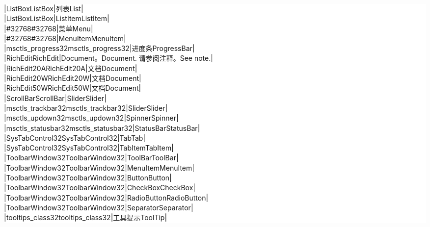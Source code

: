 |<span data-ttu-id="e6a1f-152">ListBox</span><span class="sxs-lookup"><span data-stu-id="e6a1f-152">ListBox</span></span>|<span data-ttu-id="e6a1f-153">列表</span><span class="sxs-lookup"><span data-stu-id="e6a1f-153">List</span></span>|  
|<span data-ttu-id="e6a1f-154">ListBox</span><span class="sxs-lookup"><span data-stu-id="e6a1f-154">ListBox</span></span>|<span data-ttu-id="e6a1f-155">ListItem</span><span class="sxs-lookup"><span data-stu-id="e6a1f-155">ListItem</span></span>|  
|<span data-ttu-id="e6a1f-156">#32768</span><span class="sxs-lookup"><span data-stu-id="e6a1f-156">#32768</span></span>|<span data-ttu-id="e6a1f-157">菜单</span><span class="sxs-lookup"><span data-stu-id="e6a1f-157">Menu</span></span>|  
|<span data-ttu-id="e6a1f-158">#32768</span><span class="sxs-lookup"><span data-stu-id="e6a1f-158">#32768</span></span>|<span data-ttu-id="e6a1f-159">MenuItem</span><span class="sxs-lookup"><span data-stu-id="e6a1f-159">MenuItem</span></span>|  
|<span data-ttu-id="e6a1f-160">msctls_progress32</span><span class="sxs-lookup"><span data-stu-id="e6a1f-160">msctls_progress32</span></span>|<span data-ttu-id="e6a1f-161">进度条</span><span class="sxs-lookup"><span data-stu-id="e6a1f-161">ProgressBar</span></span>|  
|<span data-ttu-id="e6a1f-162">RichEdit</span><span class="sxs-lookup"><span data-stu-id="e6a1f-162">RichEdit</span></span>|<span data-ttu-id="e6a1f-163">Document。</span><span class="sxs-lookup"><span data-stu-id="e6a1f-163">Document.</span></span> <span data-ttu-id="e6a1f-164">请参阅注释。</span><span class="sxs-lookup"><span data-stu-id="e6a1f-164">See note.</span></span>|  
|<span data-ttu-id="e6a1f-165">RichEdit20A</span><span class="sxs-lookup"><span data-stu-id="e6a1f-165">RichEdit20A</span></span>|<span data-ttu-id="e6a1f-166">文档</span><span class="sxs-lookup"><span data-stu-id="e6a1f-166">Document</span></span>|  
|<span data-ttu-id="e6a1f-167">RichEdit20W</span><span class="sxs-lookup"><span data-stu-id="e6a1f-167">RichEdit20W</span></span>|<span data-ttu-id="e6a1f-168">文档</span><span class="sxs-lookup"><span data-stu-id="e6a1f-168">Document</span></span>|  
|<span data-ttu-id="e6a1f-169">RichEdit50W</span><span class="sxs-lookup"><span data-stu-id="e6a1f-169">RichEdit50W</span></span>|<span data-ttu-id="e6a1f-170">文档</span><span class="sxs-lookup"><span data-stu-id="e6a1f-170">Document</span></span>|  
|<span data-ttu-id="e6a1f-171">ScrollBar</span><span class="sxs-lookup"><span data-stu-id="e6a1f-171">ScrollBar</span></span>|<span data-ttu-id="e6a1f-172">Slider</span><span class="sxs-lookup"><span data-stu-id="e6a1f-172">Slider</span></span>|  
|<span data-ttu-id="e6a1f-173">msctls_trackbar32</span><span class="sxs-lookup"><span data-stu-id="e6a1f-173">msctls_trackbar32</span></span>|<span data-ttu-id="e6a1f-174">Slider</span><span class="sxs-lookup"><span data-stu-id="e6a1f-174">Slider</span></span>|  
|<span data-ttu-id="e6a1f-175">msctls_updown32</span><span class="sxs-lookup"><span data-stu-id="e6a1f-175">msctls_updown32</span></span>|<span data-ttu-id="e6a1f-176">Spinner</span><span class="sxs-lookup"><span data-stu-id="e6a1f-176">Spinner</span></span>|  
|<span data-ttu-id="e6a1f-177">msctls_statusbar32</span><span class="sxs-lookup"><span data-stu-id="e6a1f-177">msctls_statusbar32</span></span>|<span data-ttu-id="e6a1f-178">StatusBar</span><span class="sxs-lookup"><span data-stu-id="e6a1f-178">StatusBar</span></span>|  
|<span data-ttu-id="e6a1f-179">SysTabControl32</span><span class="sxs-lookup"><span data-stu-id="e6a1f-179">SysTabControl32</span></span>|<span data-ttu-id="e6a1f-180">Tab</span><span class="sxs-lookup"><span data-stu-id="e6a1f-180">Tab</span></span>|  
|<span data-ttu-id="e6a1f-181">SysTabControl32</span><span class="sxs-lookup"><span data-stu-id="e6a1f-181">SysTabControl32</span></span>|<span data-ttu-id="e6a1f-182">TabItem</span><span class="sxs-lookup"><span data-stu-id="e6a1f-182">TabItem</span></span>|  
|<span data-ttu-id="e6a1f-183">ToolbarWindow32</span><span class="sxs-lookup"><span data-stu-id="e6a1f-183">ToolbarWindow32</span></span>|<span data-ttu-id="e6a1f-184">ToolBar</span><span class="sxs-lookup"><span data-stu-id="e6a1f-184">ToolBar</span></span>|  
|<span data-ttu-id="e6a1f-185">ToolbarWindow32</span><span class="sxs-lookup"><span data-stu-id="e6a1f-185">ToolbarWindow32</span></span>|<span data-ttu-id="e6a1f-186">MenuItem</span><span class="sxs-lookup"><span data-stu-id="e6a1f-186">MenuItem</span></span>|  
|<span data-ttu-id="e6a1f-187">ToolbarWindow32</span><span class="sxs-lookup"><span data-stu-id="e6a1f-187">ToolbarWindow32</span></span>|<span data-ttu-id="e6a1f-188">Button</span><span class="sxs-lookup"><span data-stu-id="e6a1f-188">Button</span></span>|  
|<span data-ttu-id="e6a1f-189">ToolbarWindow32</span><span class="sxs-lookup"><span data-stu-id="e6a1f-189">ToolbarWindow32</span></span>|<span data-ttu-id="e6a1f-190">CheckBox</span><span class="sxs-lookup"><span data-stu-id="e6a1f-190">CheckBox</span></span>|  
|<span data-ttu-id="e6a1f-191">ToolbarWindow32</span><span class="sxs-lookup"><span data-stu-id="e6a1f-191">ToolbarWindow32</span></span>|<span data-ttu-id="e6a1f-192">RadioButton</span><span class="sxs-lookup"><span data-stu-id="e6a1f-192">RadioButton</span></span>|  
|<span data-ttu-id="e6a1f-193">ToolbarWindow32</span><span class="sxs-lookup"><span data-stu-id="e6a1f-193">ToolbarWindow32</span></span>|<span data-ttu-id="e6a1f-194">Separator</span><span class="sxs-lookup"><span data-stu-id="e6a1f-194">Separator</span></span>|  
|<span data-ttu-id="e6a1f-195">tooltips_class32</span><span class="sxs-lookup"><span data-stu-id="e6a1f-195">tooltips_class32</span></span>|<span data-ttu-id="e6a1f-196">工具提示</span><span class="sxs-lookup"><span data-stu-id="e6a1f-196">ToolTip</span></span>|  